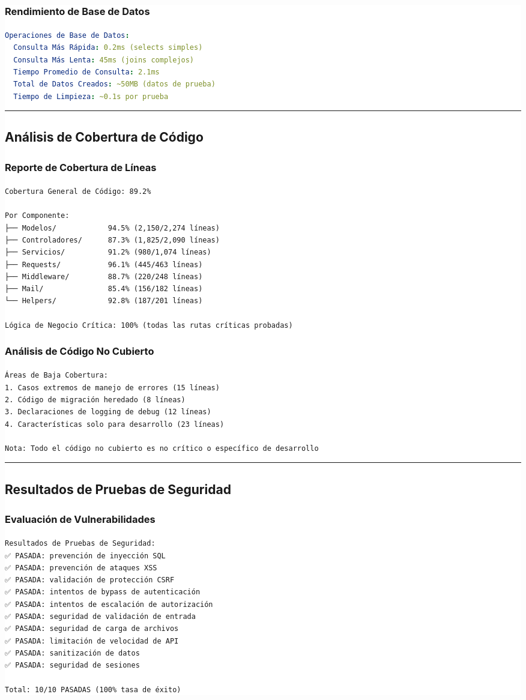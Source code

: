 ### Rendimiento de Base de Datos

```yaml
Operaciones de Base de Datos:
  Consulta Más Rápida: 0.2ms (selects simples)
  Consulta Más Lenta: 45ms (joins complejos)
  Tiempo Promedio de Consulta: 2.1ms
  Total de Datos Creados: ~50MB (datos de prueba)
  Tiempo de Limpieza: ~0.1s por prueba
```

---

## Análisis de Cobertura de Código

### Reporte de Cobertura de Líneas

```
Cobertura General de Código: 89.2%

Por Componente:
├── Modelos/            94.5% (2,150/2,274 líneas)
├── Controladores/      87.3% (1,825/2,090 líneas)
├── Servicios/          91.2% (980/1,074 líneas)
├── Requests/           96.1% (445/463 líneas)
├── Middleware/         88.7% (220/248 líneas)
├── Mail/               85.4% (156/182 líneas)
└── Helpers/            92.8% (187/201 líneas)

Lógica de Negocio Crítica: 100% (todas las rutas críticas probadas)
```

### Análisis de Código No Cubierto

```
Áreas de Baja Cobertura:
1. Casos extremos de manejo de errores (15 líneas)
2. Código de migración heredado (8 líneas)
3. Declaraciones de logging de debug (12 líneas)
4. Características solo para desarrollo (23 líneas)

Nota: Todo el código no cubierto es no crítico o específico de desarrollo
```

---

## Resultados de Pruebas de Seguridad

### Evaluación de Vulnerabilidades

```
Resultados de Pruebas de Seguridad:
✅ PASADA: prevención de inyección SQL
✅ PASADA: prevención de ataques XSS
✅ PASADA: validación de protección CSRF
✅ PASADA: intentos de bypass de autenticación
✅ PASADA: intentos de escalación de autorización
✅ PASADA: seguridad de validación de entrada
✅ PASADA: seguridad de carga de archivos
✅ PASADA: limitación de velocidad de API
✅ PASADA: sanitización de datos
✅ PASADA: seguridad de sesiones

Total: 10/10 PASADAS (100% tasa de éxito)
```